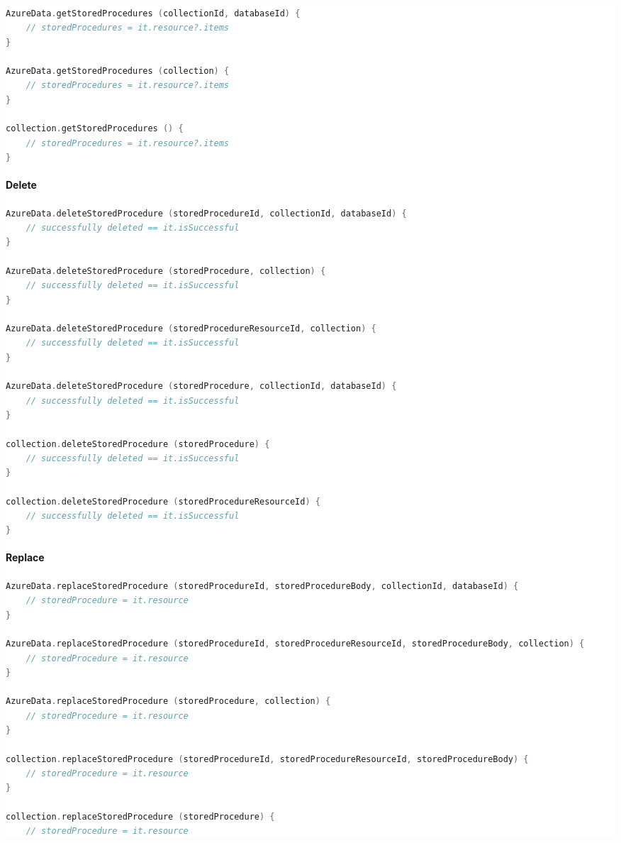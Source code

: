 ```kotlin
AzureData.getStoredProcedures (collectionId, databaseId) {
    // storedProcedures = it.resource?.items
}

AzureData.getStoredProcedures (collection) {
    // storedProcedures = it.resource?.items
}

collection.getStoredProcedures () {
    // storedProcedures = it.resource?.items
}
```

#### Delete

```kotlin
AzureData.deleteStoredProcedure (storedProcedureId, collectionId, databaseId) {
    // successfully deleted == it.isSuccessful
}

AzureData.deleteStoredProcedure (storedProcedure, collection) {
    // successfully deleted == it.isSuccessful
}

AzureData.deleteStoredProcedure (storedProcedureResourceId, collection) {
    // successfully deleted == it.isSuccessful
}

AzureData.deleteStoredProcedure (storedProcedure, collectionId, databaseId) {
    // successfully deleted == it.isSuccessful
}

collection.deleteStoredProcedure (storedProcedure) {
    // successfully deleted == it.isSuccessful
}

collection.deleteStoredProcedure (storedProcedureResourceId) {
    // successfully deleted == it.isSuccessful
}
```

#### Replace

```kotlin
AzureData.replaceStoredProcedure (storedProcedureId, storedProcedureBody, collectionId, databaseId) {
    // storedProcedure = it.resource
}

AzureData.replaceStoredProcedure (storedProcedureId, storedProcedureResourceId, storedProcedureBody, collection) {
    // storedProcedure = it.resource
}

AzureData.replaceStoredProcedure (storedProcedure, collection) {
    // storedProcedure = it.resource
}

collection.replaceStoredProcedure (storedProcedureId, storedProcedureResourceId, storedProcedureBody) {
    // storedProcedure = it.resource
}

collection.replaceStoredProcedure (storedProcedure) {
    // storedProcedure = it.resource
```